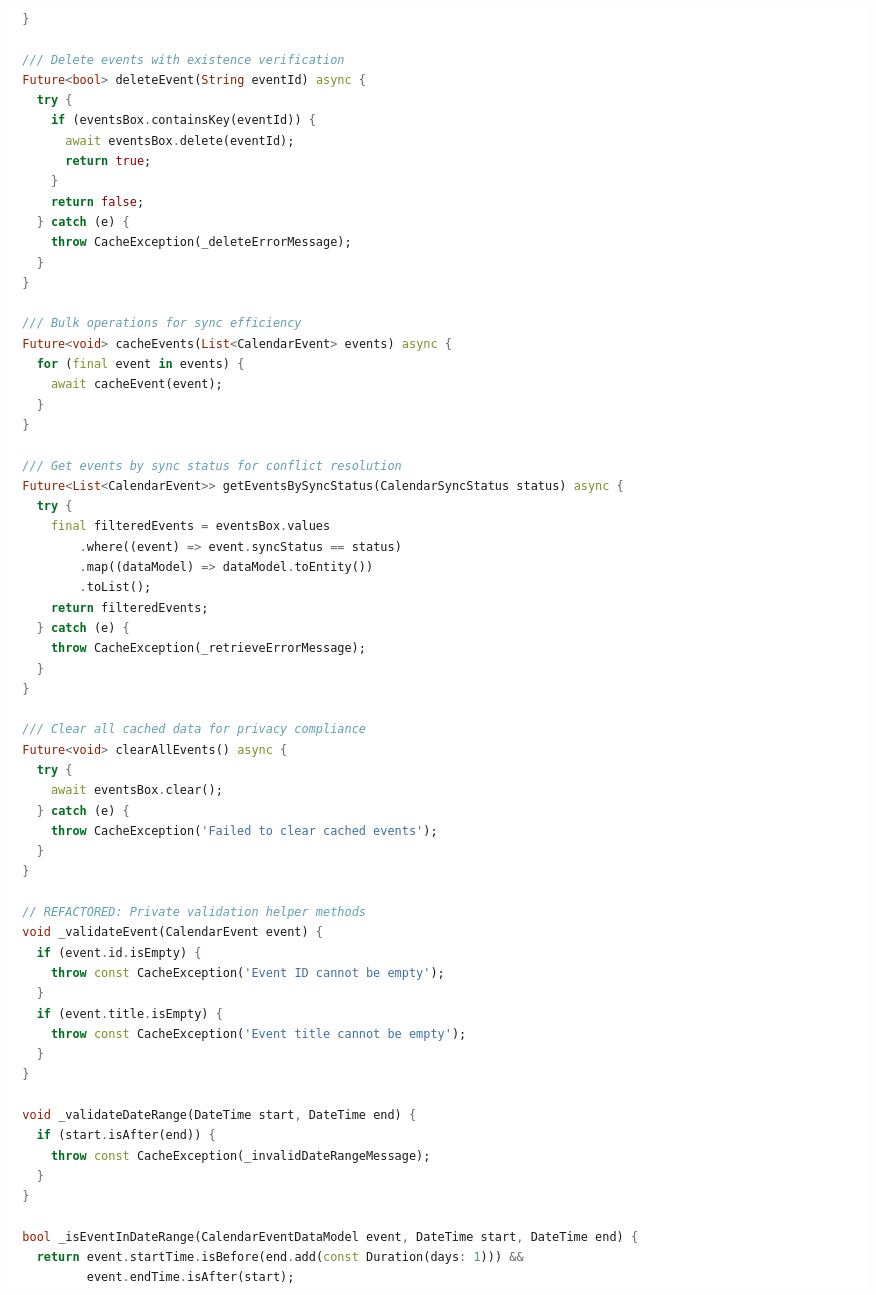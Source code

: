 ```dart
  }

  /// Delete events with existence verification
  Future<bool> deleteEvent(String eventId) async {
    try {
      if (eventsBox.containsKey(eventId)) {
        await eventsBox.delete(eventId);
        return true;
      }
      return false;
    } catch (e) {
      throw CacheException(_deleteErrorMessage);
    }
  }

  /// Bulk operations for sync efficiency
  Future<void> cacheEvents(List<CalendarEvent> events) async {
    for (final event in events) {
      await cacheEvent(event);
    }
  }

  /// Get events by sync status for conflict resolution
  Future<List<CalendarEvent>> getEventsBySyncStatus(CalendarSyncStatus status) async {
    try {
      final filteredEvents = eventsBox.values
          .where((event) => event.syncStatus == status)
          .map((dataModel) => dataModel.toEntity())
          .toList();
      return filteredEvents;
    } catch (e) {
      throw CacheException(_retrieveErrorMessage);
    }
  }

  /// Clear all cached data for privacy compliance
  Future<void> clearAllEvents() async {
    try {
      await eventsBox.clear();
    } catch (e) {
      throw CacheException('Failed to clear cached events');
    }
  }

  // REFACTORED: Private validation helper methods
  void _validateEvent(CalendarEvent event) {
    if (event.id.isEmpty) {
      throw const CacheException('Event ID cannot be empty');
    }
    if (event.title.isEmpty) {
      throw const CacheException('Event title cannot be empty');
    }
  }

  void _validateDateRange(DateTime start, DateTime end) {
    if (start.isAfter(end)) {
      throw const CacheException(_invalidDateRangeMessage);
    }
  }

  bool _isEventInDateRange(CalendarEventDataModel event, DateTime start, DateTime end) {
    return event.startTime.isBefore(end.add(const Duration(days: 1))) &&
           event.endTime.isAfter(start);
```
